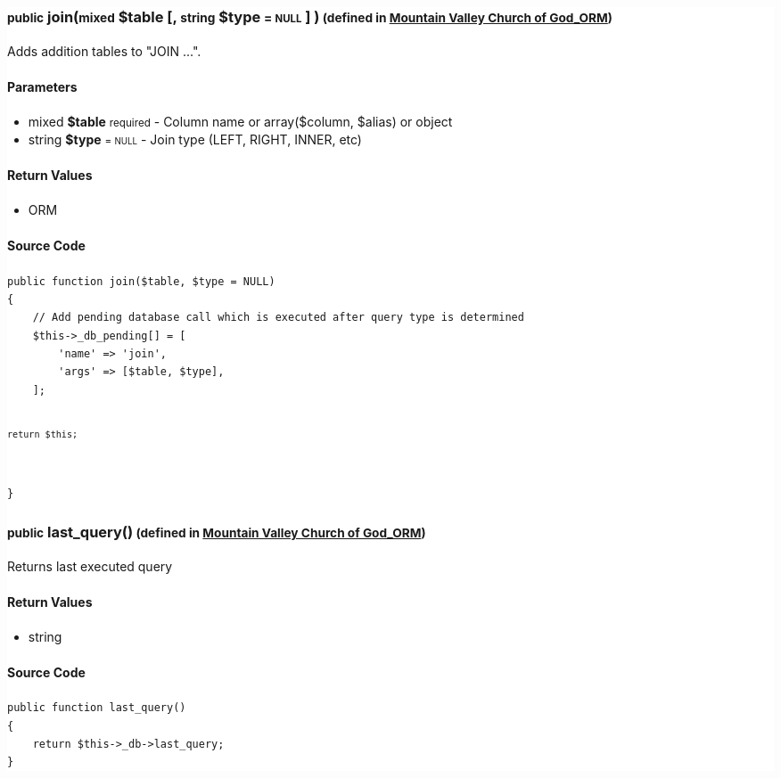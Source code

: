<div class='method'>
<h3 id="join"><small>public</small>  join(<small>mixed</small> <span class="param" title="Column name or array($column, $alias) or object">$table</span> [, <small>string</small> <span class="param" title="Join type (LEFT, RIGHT, INNER, etc)">$type</span> <small>= <small>NULL</small></small> ] )<small> (defined in <a href='/documentation/api/Mountain Valley Church of God_ORM'>Mountain Valley Church of God_ORM</a>)</small></h3>
<div class='description'><p>Adds addition tables to "JOIN ...".</p>
</div>
<h4>Parameters</h4>
<ul>
<li>
 <span class="blue">mixed </span><strong> $table</strong> <small>required</small> - Column name or array($column, $alias) or object</li>
<li>
 <span class="blue">string </span><strong> $type</strong> <small> = <small>NULL</small></small> - Join type (LEFT, RIGHT, INNER, etc)</li>
</ul>
<h4>Return Values</h4>
<ul class='return'>
<li>
<span class='blue'>ORM</span>  
</li></ul>
<div class="method-source">
<h4>Source Code</h4>
<pre>
<code class="language-php">public function join($table, $type = NULL)
{
	// Add pending database call which is executed after query type is determined
	$this-&gt;_db_pending[] = [
		&#039;name&#039; =&gt; &#039;join&#039;,
		&#039;args&#039; =&gt; [$table, $type],
	];

	return $this;
}</code>
</pre>
</div>
</div>

<div class='method'>
<h3 id="last_query"><small>public</small>  last_query()<small> (defined in <a href='/documentation/api/Mountain Valley Church of God_ORM'>Mountain Valley Church of God_ORM</a>)</small></h3>
<div class='description'><p>Returns last executed query</p>
</div>
<h4>Return Values</h4>
<ul class='return'>
<li>
<span class='blue'>string</span>  
</li></ul>
<div class="method-source">
<h4>Source Code</h4>
<pre>
<code class="language-php">public function last_query()
{
	return $this-&gt;_db-&gt;last_query;
}</code>
</pre>
</div>
</div>
